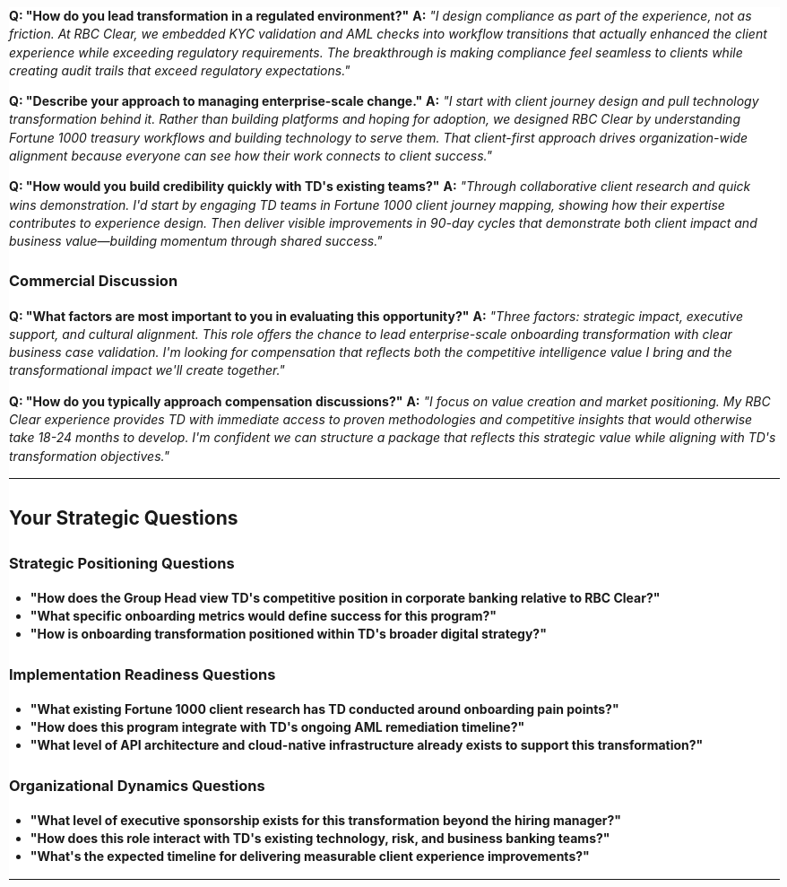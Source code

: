 **Q: "How do you lead transformation in a regulated environment?"**
**A:** *"I design compliance as part of the experience, not as friction. At RBC Clear, we embedded KYC validation and AML checks into workflow transitions that actually enhanced the client experience while exceeding regulatory requirements. The breakthrough is making compliance feel seamless to clients while creating audit trails that exceed regulatory expectations."*

**Q: "Describe your approach to managing enterprise-scale change."**
**A:** *"I start with client journey design and pull technology transformation behind it. Rather than building platforms and hoping for adoption, we designed RBC Clear by understanding Fortune 1000 treasury workflows and building technology to serve them. That client-first approach drives organization-wide alignment because everyone can see how their work connects to client success."*

**Q: "How would you build credibility quickly with TD's existing teams?"**
**A:** *"Through collaborative client research and quick wins demonstration. I'd start by engaging TD teams in Fortune 1000 client journey mapping, showing how their expertise contributes to experience design. Then deliver visible improvements in 90-day cycles that demonstrate both client impact and business value—building momentum through shared success."*

### **Commercial Discussion**

**Q: "What factors are most important to you in evaluating this opportunity?"**
**A:** *"Three factors: strategic impact, executive support, and cultural alignment. This role offers the chance to lead enterprise-scale onboarding transformation with clear business case validation. I'm looking for compensation that reflects both the competitive intelligence value I bring and the transformational impact we'll create together."*

**Q: "How do you typically approach compensation discussions?"**
**A:** *"I focus on value creation and market positioning. My RBC Clear experience provides TD with immediate access to proven methodologies and competitive insights that would otherwise take 18-24 months to develop. I'm confident we can structure a package that reflects this strategic value while aligning with TD's transformation objectives."*

---

## **Your Strategic Questions**

### **Strategic Positioning Questions**
- **"How does the Group Head view TD's competitive position in corporate banking relative to RBC Clear?"**
- **"What specific onboarding metrics would define success for this program?"**
- **"How is onboarding transformation positioned within TD's broader digital strategy?"**

### **Implementation Readiness Questions**
- **"What existing Fortune 1000 client research has TD conducted around onboarding pain points?"**
- **"How does this program integrate with TD's ongoing AML remediation timeline?"**
- **"What level of API architecture and cloud-native infrastructure already exists to support this transformation?"**

### **Organizational Dynamics Questions**
- **"What level of executive sponsorship exists for this transformation beyond the hiring manager?"**
- **"How does this role interact with TD's existing technology, risk, and business banking teams?"**
- **"What's the expected timeline for delivering measurable client experience improvements?"**

---
